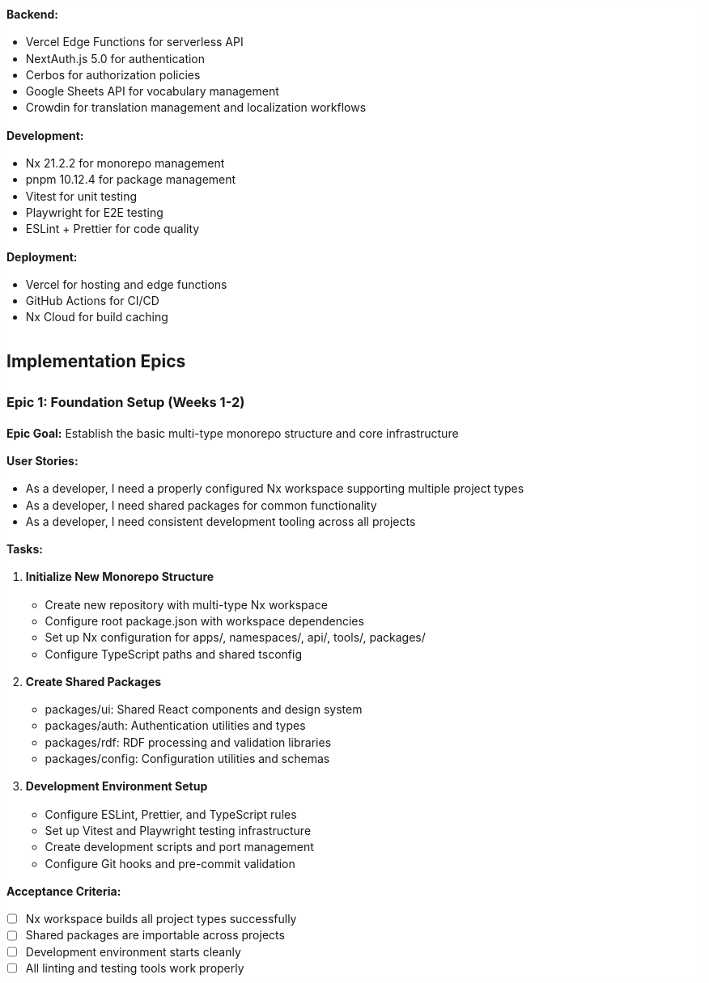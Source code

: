 **Backend:**
- Vercel Edge Functions for serverless API
- NextAuth.js 5.0 for authentication
- Cerbos for authorization policies
- Google Sheets API for vocabulary management
- Crowdin for translation management and localization workflows

**Development:**
- Nx 21.2.2 for monorepo management
- pnpm 10.12.4 for package management
- Vitest for unit testing
- Playwright for E2E testing
- ESLint + Prettier for code quality

**Deployment:**
- Vercel for hosting and edge functions
- GitHub Actions for CI/CD
- Nx Cloud for build caching

## Implementation Epics

### Epic 1: Foundation Setup (Weeks 1-2)

**Epic Goal:** Establish the basic multi-type monorepo structure and core infrastructure

**User Stories:**
- As a developer, I need a properly configured Nx workspace supporting multiple project types
- As a developer, I need shared packages for common functionality
- As a developer, I need consistent development tooling across all projects

**Tasks:**
1. **Initialize New Monorepo Structure**
   - Create new repository with multi-type Nx workspace
   - Configure root package.json with workspace dependencies
   - Set up Nx configuration for apps/, namespaces/, api/, tools/, packages/
   - Configure TypeScript paths and shared tsconfig

2. **Create Shared Packages**
   - packages/ui: Shared React components and design system
   - packages/auth: Authentication utilities and types
   - packages/rdf: RDF processing and validation libraries
   - packages/config: Configuration utilities and schemas

3. **Development Environment Setup**
   - Configure ESLint, Prettier, and TypeScript rules
   - Set up Vitest and Playwright testing infrastructure
   - Create development scripts and port management
   - Configure Git hooks and pre-commit validation

**Acceptance Criteria:**
- [ ] Nx workspace builds all project types successfully
- [ ] Shared packages are importable across projects
- [ ] Development environment starts cleanly
- [ ] All linting and testing tools work properly
